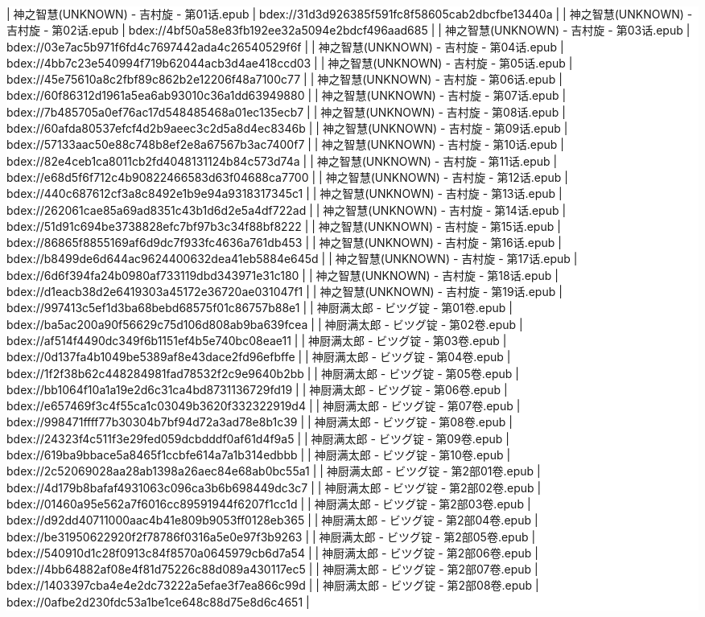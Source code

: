 | 神之智慧(UNKNOWN) - 吉村旋 - 第01话.epub | bdex://31d3d926385f591fc8f58605cab2dbcfbe13440a |
| 神之智慧(UNKNOWN) - 吉村旋 - 第02话.epub | bdex://4bf50a58e83fb192ee32a5094e2bdcf496aad685 |
| 神之智慧(UNKNOWN) - 吉村旋 - 第03话.epub | bdex://03e7ac5b971f6fd4c7697442ada4c26540529f6f |
| 神之智慧(UNKNOWN) - 吉村旋 - 第04话.epub | bdex://4bb7c23e540994f719b62044acb3d4ae418ccd03 |
| 神之智慧(UNKNOWN) - 吉村旋 - 第05话.epub | bdex://45e75610a8c2fbf89c862b2e12206f48a7100c77 |
| 神之智慧(UNKNOWN) - 吉村旋 - 第06话.epub | bdex://60f86312d1961a5ea6ab93010c36a1dd63949880 |
| 神之智慧(UNKNOWN) - 吉村旋 - 第07话.epub | bdex://7b485705a0ef76ac17d548485468a01ec135ecb7 |
| 神之智慧(UNKNOWN) - 吉村旋 - 第08话.epub | bdex://60afda80537efcf4d2b9aeec3c2d5a8d4ec8346b |
| 神之智慧(UNKNOWN) - 吉村旋 - 第09话.epub | bdex://57133aac50e88c748b8ef2e8a67567b3ac7400f7 |
| 神之智慧(UNKNOWN) - 吉村旋 - 第10话.epub | bdex://82e4ceb1ca8011cb2fd4048131124b84c573d74a |
| 神之智慧(UNKNOWN) - 吉村旋 - 第11话.epub | bdex://e68d5f6f712c4b90822466583d63f04688ca7700 |
| 神之智慧(UNKNOWN) - 吉村旋 - 第12话.epub | bdex://440c687612cf3a8c8492e1b9e94a9318317345c1 |
| 神之智慧(UNKNOWN) - 吉村旋 - 第13话.epub | bdex://262061cae85a69ad8351c43b1d6d2e5a4df722ad |
| 神之智慧(UNKNOWN) - 吉村旋 - 第14话.epub | bdex://51d91c694be3738828efc7bf97b3c34f88bf8222 |
| 神之智慧(UNKNOWN) - 吉村旋 - 第15话.epub | bdex://86865f8855169af6d9dc7f933fc4636a761db453 |
| 神之智慧(UNKNOWN) - 吉村旋 - 第16话.epub | bdex://b8499de6d644ac9624400632dea41eb5884e645d |
| 神之智慧(UNKNOWN) - 吉村旋 - 第17话.epub | bdex://6d6f394fa24b0980af733119dbd343971e31c180 |
| 神之智慧(UNKNOWN) - 吉村旋 - 第18话.epub | bdex://d1eacb38d2e6419303a45172e36720ae031047f1 |
| 神之智慧(UNKNOWN) - 吉村旋 - 第19话.epub | bdex://997413c5ef1d3ba68bebd68575f01c86757b88e1 |
| 神厨满太郎 - ビツグ锭 - 第01卷.epub | bdex://ba5ac200a90f56629c75d106d808ab9ba639fcea |
| 神厨满太郎 - ビツグ锭 - 第02卷.epub | bdex://af514f4490dc349f6b1151ef4b5e740bc08eae11 |
| 神厨满太郎 - ビツグ锭 - 第03卷.epub | bdex://0d137fa4b1049be5389af8e43dace2fd96efbffe |
| 神厨满太郎 - ビツグ锭 - 第04卷.epub | bdex://1f2f38b62c448284981fad78532f2c9e9640b2bb |
| 神厨满太郎 - ビツグ锭 - 第05卷.epub | bdex://bb1064f10a1a19e2d6c31ca4bd8731136729fd19 |
| 神厨满太郎 - ビツグ锭 - 第06卷.epub | bdex://e657469f3c4f55ca1c03049b3620f332322919d4 |
| 神厨满太郎 - ビツグ锭 - 第07卷.epub | bdex://998471ffff77b30304b7bf94d72a3ad78e8b1c39 |
| 神厨满太郎 - ビツグ锭 - 第08卷.epub | bdex://24323f4c511f3e29fed059dcbdddf0af61d4f9a5 |
| 神厨满太郎 - ビツグ锭 - 第09卷.epub | bdex://619ba9bbace5a8465f1ccbfe614a7a1b314edbbb |
| 神厨满太郎 - ビツグ锭 - 第10卷.epub | bdex://2c52069028aa28ab1398a26aec84e68ab0bc55a1 |
| 神厨满太郎 - ビツグ锭 - 第2部01卷.epub | bdex://4d179b8bafaf4931063c096ca3b6b698449dc3c7 |
| 神厨满太郎 - ビツグ锭 - 第2部02卷.epub | bdex://01460a95e562a7f6016cc89591944f6207f1cc1d |
| 神厨满太郎 - ビツグ锭 - 第2部03卷.epub | bdex://d92dd40711000aac4b41e809b9053ff0128eb365 |
| 神厨满太郎 - ビツグ锭 - 第2部04卷.epub | bdex://be31950622920f2f78786f0316a5e0e97f3b9263 |
| 神厨满太郎 - ビツグ锭 - 第2部05卷.epub | bdex://540910d1c28f0913c84f8570a0645979cb6d7a54 |
| 神厨满太郎 - ビツグ锭 - 第2部06卷.epub | bdex://4bb64882af08e4f81d75226c88d089a430117ec5 |
| 神厨满太郎 - ビツグ锭 - 第2部07卷.epub | bdex://1403397cba4e4e2dc73222a5efae3f7ea866c99d |
| 神厨满太郎 - ビツグ锭 - 第2部08卷.epub | bdex://0afbe2d230fdc53a1be1ce648c88d75e8d6c4651 |